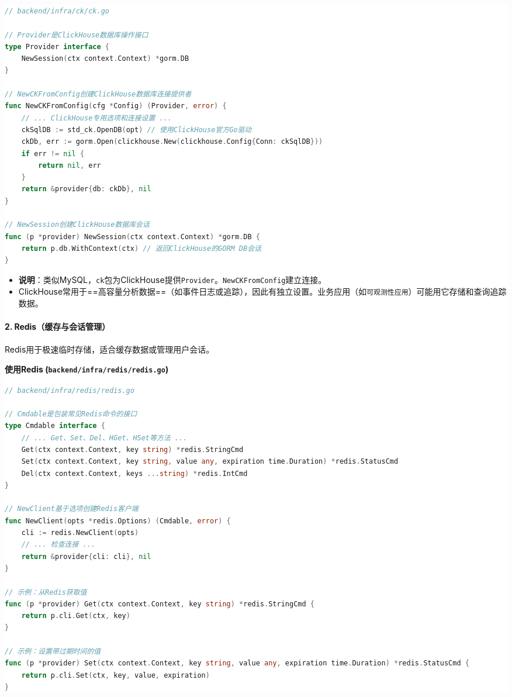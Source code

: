 ```go
// backend/infra/ck/ck.go

// Provider是ClickHouse数据库操作接口
type Provider interface {
	NewSession(ctx context.Context) *gorm.DB
}

// NewCKFromConfig创建ClickHouse数据库连接提供者
func NewCKFromConfig(cfg *Config) (Provider, error) {
	// ... ClickHouse专用选项和连接设置 ...
	ckSqlDB := std_ck.OpenDB(opt) // 使用ClickHouse官方Go驱动
	ckDb, err := gorm.Open(clickhouse.New(clickhouse.Config{Conn: ckSqlDB}))
	if err != nil {
		return nil, err
	}
	return &provider{db: ckDb}, nil
}

// NewSession创建ClickHouse数据库会话
func (p *provider) NewSession(ctx context.Context) *gorm.DB {
	return p.db.WithContext(ctx) // 返回ClickHouse的GORM DB会话
}
```

*   **说明**：类似MySQL，`ck`包为ClickHouse提供`Provider`。`NewCKFromConfig`建立连接。
*   ClickHouse常用于==高容量分析数据==（如事件日志或追踪），因此有独立设置。业务应用（如`可观测性应用`）可能用它存储和查询追踪数据。

#### 2. Redis（缓存与会话管理）

Redis用于极速临时存储，适合缓存数据或管理用户会话。

**使用Redis (`backend/infra/redis/redis.go`)**

```go
// backend/infra/redis/redis.go

// Cmdable是包装常见Redis命令的接口
type Cmdable interface {
	// ... Get、Set、Del、HGet、HSet等方法 ...
	Get(ctx context.Context, key string) *redis.StringCmd
	Set(ctx context.Context, key string, value any, expiration time.Duration) *redis.StatusCmd
	Del(ctx context.Context, keys ...string) *redis.IntCmd
}

// NewClient基于选项创建Redis客户端
func NewClient(opts *redis.Options) (Cmdable, error) {
	cli := redis.NewClient(opts)
	// ... 检查连接 ...
	return &provider{cli: cli}, nil
}

// 示例：从Redis获取值
func (p *provider) Get(ctx context.Context, key string) *redis.StringCmd {
	return p.cli.Get(ctx, key)
}

// 示例：设置带过期时间的值
func (p *provider) Set(ctx context.Context, key string, value any, expiration time.Duration) *redis.StatusCmd {
	return p.cli.Set(ctx, key, value, expiration)
}
```
